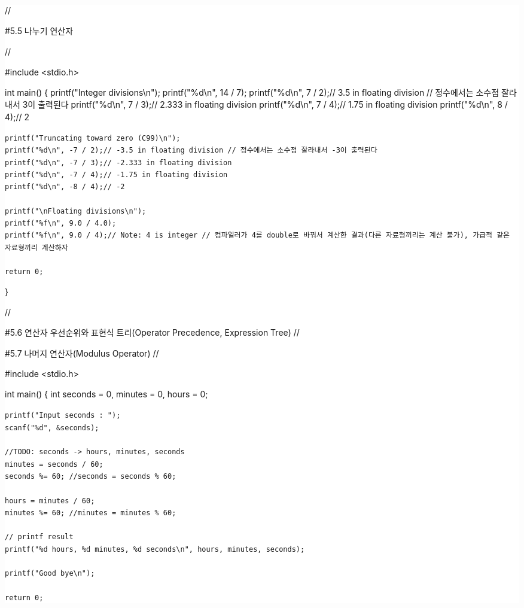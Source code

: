//

#5.5 나누기 연산자

//

#include <stdio.h>

int main() {
printf("Integer divisions\n");
printf("%d\n", 14 / 7);
printf("%d\n", 7 / 2);// 3.5 in floating division // 정수에서는 소수점 잘라내서 3이 출력된다
printf("%d\n", 7 / 3);// 2.333 in floating division
printf("%d\n", 7 / 4);// 1.75 in floating division
printf("%d\n", 8 / 4);// 2

    printf("Truncating toward zero (C99)\n");
    printf("%d\n", -7 / 2);// -3.5 in floating division // 정수에서는 소수점 잘라내서 -3이 출력된다
    printf("%d\n", -7 / 3);// -2.333 in floating division
    printf("%d\n", -7 / 4);// -1.75 in floating division
    printf("%d\n", -8 / 4);// -2

    printf("\nFloating divisions\n");
    printf("%f\n", 9.0 / 4.0);
    printf("%f\n", 9.0 / 4);// Note: 4 is integer // 컴파일러가 4를 double로 바꿔서 계산한 결과(다른 자료형끼리는 계산 불가), 가급적 같은 자료형끼리 계산하자

    return 0;

}

//

#5.6 연산자 우선순위와 표현식 트리(Operator Precedence, Expression Tree)
//

#5.7 나머지 연산자(Modulus Operator)
//

#include <stdio.h>

int main() {
int seconds = 0, minutes = 0, hours = 0;

    printf("Input seconds : ");
    scanf("%d", &seconds);

    //TODO: seconds -> hours, minutes, seconds
    minutes = seconds / 60;
    seconds %= 60; //seconds = seconds % 60;

    hours = minutes / 60;
    minutes %= 60; //minutes = minutes % 60;

    // printf result
    printf("%d hours, %d minutes, %d seconds\n", hours, minutes, seconds);

    printf("Good bye\n");

    return 0;
